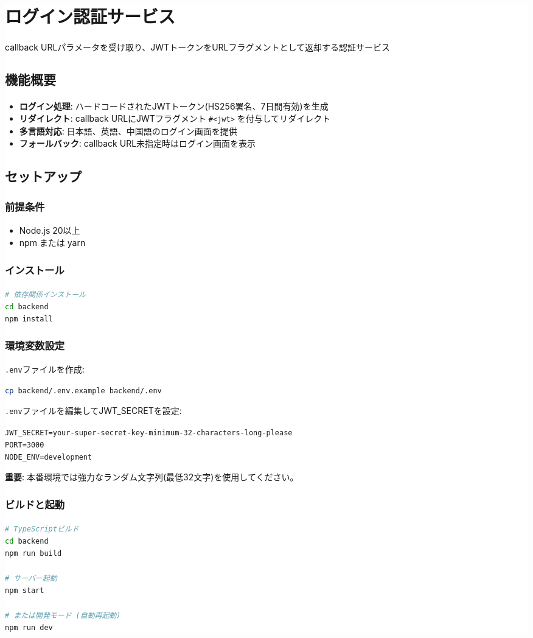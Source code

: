 # ログイン認証サービス

callback URLパラメータを受け取り、JWTトークンをURLフラグメントとして返却する認証サービス

## 機能概要

- **ログイン処理**: ハードコードされたJWTトークン(HS256署名、7日間有効)を生成
- **リダイレクト**: callback URLにJWTフラグメント `#<jwt>` を付与してリダイレクト
- **多言語対応**: 日本語、英語、中国語のログイン画面を提供
- **フォールバック**: callback URL未指定時はログイン画面を表示

## セットアップ

### 前提条件

- Node.js 20以上
- npm または yarn

### インストール

```bash
# 依存関係インストール
cd backend
npm install
```

### 環境変数設定

`.env`ファイルを作成:

```bash
cp backend/.env.example backend/.env
```

`.env`ファイルを編集してJWT_SECRETを設定:

```env
JWT_SECRET=your-super-secret-key-minimum-32-characters-long-please
PORT=3000
NODE_ENV=development
```

**重要**: 本番環境では強力なランダム文字列(最低32文字)を使用してください。

### ビルドと起動

```bash
# TypeScriptビルド
cd backend
npm run build

# サーバー起動
npm start

# または開発モード (自動再起動)
npm run dev
```
